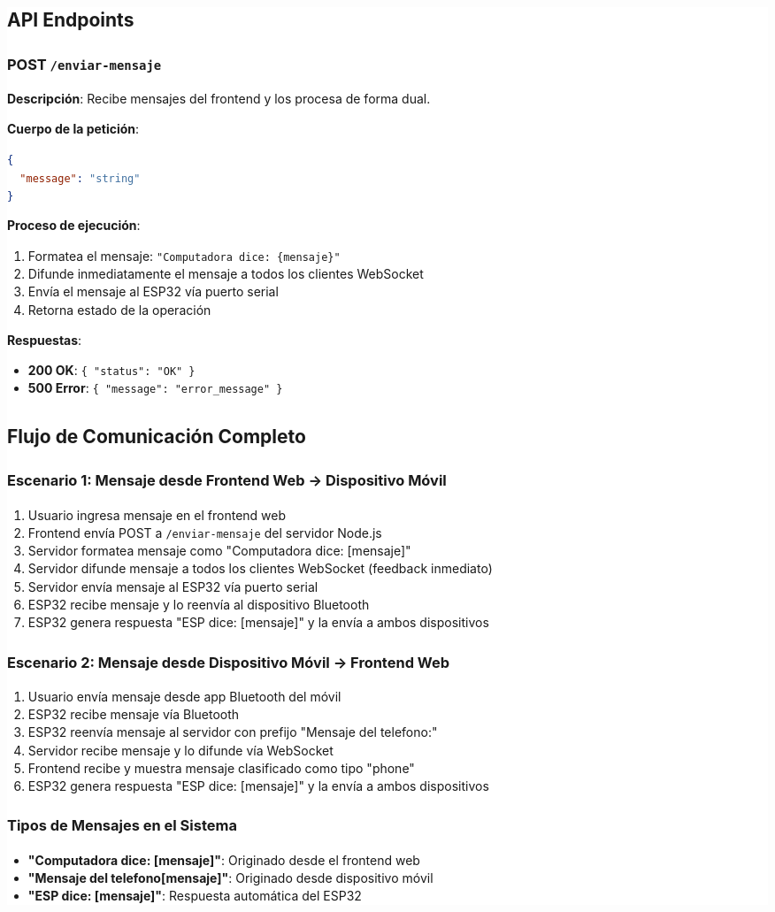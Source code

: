 ## API Endpoints

### POST `/enviar-mensaje`

**Descripción**: Recibe mensajes del frontend y los procesa de forma dual.

**Cuerpo de la petición**:
```json
{
  "message": "string"
}
```

**Proceso de ejecución**:
1. Formatea el mensaje: `"Computadora dice: {mensaje}"`
2. Difunde inmediatamente el mensaje a todos los clientes WebSocket
3. Envía el mensaje al ESP32 vía puerto serial
4. Retorna estado de la operación

**Respuestas**:
- **200 OK**: `{ "status": "OK" }`
- **500 Error**: `{ "message": "error_message" }`

## Flujo de Comunicación Completo

### Escenario 1: Mensaje desde Frontend Web → Dispositivo Móvil

1. Usuario ingresa mensaje en el frontend web
2. Frontend envía POST a `/enviar-mensaje` del servidor Node.js
3. Servidor formatea mensaje como "Computadora dice: [mensaje]"
4. Servidor difunde mensaje a todos los clientes WebSocket (feedback inmediato)
5. Servidor envía mensaje al ESP32 vía puerto serial
6. ESP32 recibe mensaje y lo reenvía al dispositivo Bluetooth
7. ESP32 genera respuesta "ESP dice: [mensaje]" y la envía a ambos dispositivos

### Escenario 2: Mensaje desde Dispositivo Móvil → Frontend Web

1. Usuario envía mensaje desde app Bluetooth del móvil
2. ESP32 recibe mensaje vía Bluetooth
3. ESP32 reenvía mensaje al servidor con prefijo "Mensaje del telefono:"
4. Servidor recibe mensaje y lo difunde vía WebSocket
5. Frontend recibe y muestra mensaje clasificado como tipo "phone"
6. ESP32 genera respuesta "ESP dice: [mensaje]" y la envía a ambos dispositivos

### Tipos de Mensajes en el Sistema

- **"Computadora dice: [mensaje]"**: Originado desde el frontend web
- **"Mensaje del telefono[mensaje]"**: Originado desde dispositivo móvil
- **"ESP dice: [mensaje]"**: Respuesta automática del ESP32

